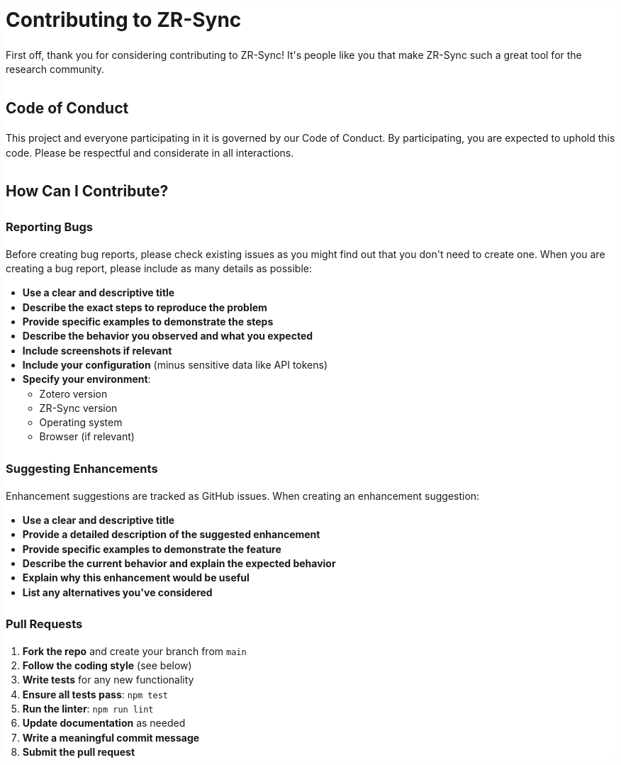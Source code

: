 # Contributing to ZR-Sync

First off, thank you for considering contributing to ZR-Sync! It's people like you that make ZR-Sync such a great tool for the research community.

## Code of Conduct

This project and everyone participating in it is governed by our Code of Conduct. By participating, you are expected to uphold this code. Please be respectful and considerate in all interactions.

## How Can I Contribute?

### Reporting Bugs

Before creating bug reports, please check existing issues as you might find out that you don't need to create one. When you are creating a bug report, please include as many details as possible:

- **Use a clear and descriptive title**
- **Describe the exact steps to reproduce the problem**
- **Provide specific examples to demonstrate the steps**
- **Describe the behavior you observed and what you expected**
- **Include screenshots if relevant**
- **Include your configuration** (minus sensitive data like API tokens)
- **Specify your environment**:
  - Zotero version
  - ZR-Sync version
  - Operating system
  - Browser (if relevant)

### Suggesting Enhancements

Enhancement suggestions are tracked as GitHub issues. When creating an enhancement suggestion:

- **Use a clear and descriptive title**
- **Provide a detailed description of the suggested enhancement**
- **Provide specific examples to demonstrate the feature**
- **Describe the current behavior and explain the expected behavior**
- **Explain why this enhancement would be useful**
- **List any alternatives you've considered**

### Pull Requests

1. **Fork the repo** and create your branch from `main`
2. **Follow the coding style** (see below)
3. **Write tests** for any new functionality
4. **Ensure all tests pass**: `npm test`
5. **Run the linter**: `npm run lint`
6. **Update documentation** as needed
7. **Write a meaningful commit message**
8. **Submit the pull request**
